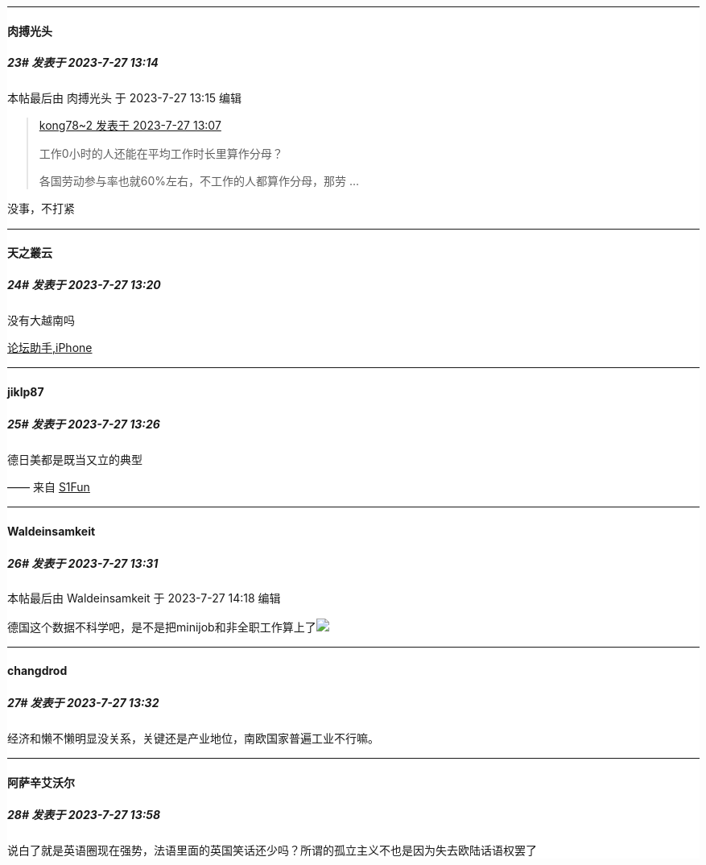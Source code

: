 *****

####  肉搏光头  
##### 23#       发表于 2023-7-27 13:14

 本帖最后由 肉搏光头 于 2023-7-27 13:15 编辑 
<blockquote><a href="httphttps://bbs.saraba1st.com/2b/forum.php?mod=redirect&amp;goto=findpost&amp;pid=61806758&amp;ptid=2146026" target="_blank">kong78~2 发表于 2023-7-27 13:07</a>

工作0小时的人还能在平均工作时长里算作分母？

各国劳动参与率也就60%左右，不工作的人都算作分母，那劳 ...</blockquote>
没事，不打紧

*****

####  天之叢云  
##### 24#       发表于 2023-7-27 13:20

没有大越南吗

[论坛助手,iPhone](https://bbs.saraba1st.com/2b/forum.php?mod=viewthread&amp;tid=2029836)

*****

####  jiklp87  
##### 25#       发表于 2023-7-27 13:26

德日美都是既当又立的典型

—— 来自 [S1Fun](https://s1fun.koalcat.com)

*****

####  Waldeinsamkeit  
##### 26#       发表于 2023-7-27 13:31

 本帖最后由 Waldeinsamkeit 于 2023-7-27 14:18 编辑 

德国这个数据不科学吧，是不是把minijob和非全职工作算上了<img src="https://static.saraba1st.com/image/smiley/face2017/068.png" referrerpolicy="no-referrer">

*****

####  changdrod  
##### 27#       发表于 2023-7-27 13:32

经济和懒不懒明显没关系，关键还是产业地位，南欧国家普遍工业不行嘛。

*****

####  阿萨辛艾沃尔  
##### 28#       发表于 2023-7-27 13:58

说白了就是英语圈现在强势，法语里面的英国笑话还少吗？所谓的孤立主义不也是因为失去欧陆话语权罢了
